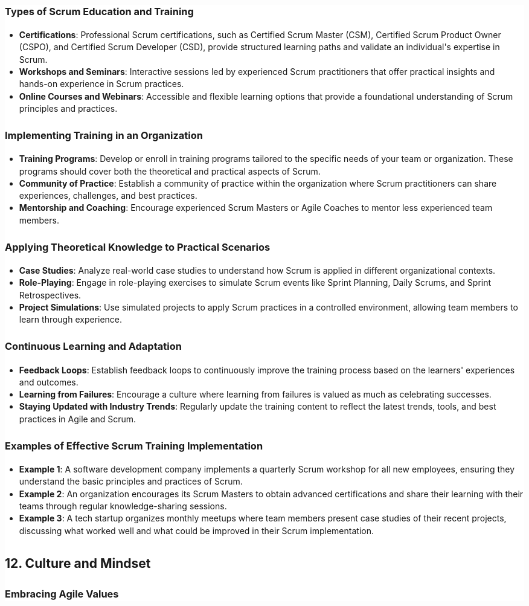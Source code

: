 ### Types of Scrum Education and Training

- **Certifications**: Professional Scrum certifications, such as Certified Scrum Master (CSM), Certified Scrum Product Owner (CSPO), and Certified Scrum Developer (CSD), provide structured learning paths and validate an individual's expertise in Scrum.
- **Workshops and Seminars**: Interactive sessions led by experienced Scrum practitioners that offer practical insights and hands-on experience in Scrum practices.
- **Online Courses and Webinars**: Accessible and flexible learning options that provide a foundational understanding of Scrum principles and practices.

### Implementing Training in an Organization

- **Training Programs**: Develop or enroll in training programs tailored to the specific needs of your team or organization. These programs should cover both the theoretical and practical aspects of Scrum.
- **Community of Practice**: Establish a community of practice within the organization where Scrum practitioners can share experiences, challenges, and best practices.
- **Mentorship and Coaching**: Encourage experienced Scrum Masters or Agile Coaches to mentor less experienced team members.

### Applying Theoretical Knowledge to Practical Scenarios

- **Case Studies**: Analyze real-world case studies to understand how Scrum is applied in different organizational contexts.
- **Role-Playing**: Engage in role-playing exercises to simulate Scrum events like Sprint Planning, Daily Scrums, and Sprint Retrospectives.
- **Project Simulations**: Use simulated projects to apply Scrum practices in a controlled environment, allowing team members to learn through experience.

### Continuous Learning and Adaptation

- **Feedback Loops**: Establish feedback loops to continuously improve the training process based on the learners' experiences and outcomes.
- **Learning from Failures**: Encourage a culture where learning from failures is valued as much as celebrating successes.
- **Staying Updated with Industry Trends**: Regularly update the training content to reflect the latest trends, tools, and best practices in Agile and Scrum.

### Examples of Effective Scrum Training Implementation

- **Example 1**: A software development company implements a quarterly Scrum workshop for all new employees, ensuring they understand the basic principles and practices of Scrum.
- **Example 2**: An organization encourages its Scrum Masters to obtain advanced certifications and share their learning with their teams through regular knowledge-sharing sessions.
- **Example 3**: A tech startup organizes monthly meetups where team members present case studies of their recent projects, discussing what worked well and what could be improved in their Scrum implementation.

## 12. Culture and Mindset

### Embracing Agile Values

